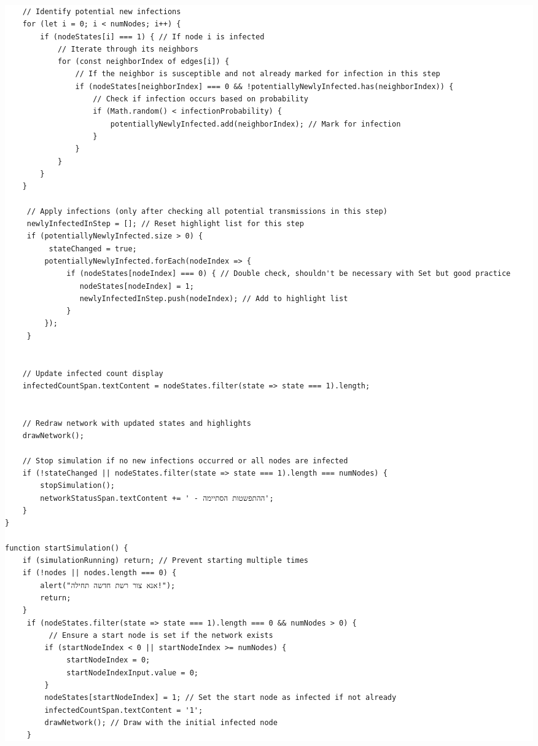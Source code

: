         // Identify potential new infections
        for (let i = 0; i < numNodes; i++) {
            if (nodeStates[i] === 1) { // If node i is infected
                // Iterate through its neighbors
                for (const neighborIndex of edges[i]) {
                    // If the neighbor is susceptible and not already marked for infection in this step
                    if (nodeStates[neighborIndex] === 0 && !potentiallyNewlyInfected.has(neighborIndex)) {
                        // Check if infection occurs based on probability
                        if (Math.random() < infectionProbability) {
                            potentiallyNewlyInfected.add(neighborIndex); // Mark for infection
                        }
                    }
                }
            }
        }

         // Apply infections (only after checking all potential transmissions in this step)
         newlyInfectedInStep = []; // Reset highlight list for this step
         if (potentiallyNewlyInfected.size > 0) {
              stateChanged = true;
             potentiallyNewlyInfected.forEach(nodeIndex => {
                  if (nodeStates[nodeIndex] === 0) { // Double check, shouldn't be necessary with Set but good practice
                     nodeStates[nodeIndex] = 1;
                     newlyInfectedInStep.push(nodeIndex); // Add to highlight list
                  }
             });
         }


        // Update infected count display
        infectedCountSpan.textContent = nodeStates.filter(state => state === 1).length;


        // Redraw network with updated states and highlights
        drawNetwork();

        // Stop simulation if no new infections occurred or all nodes are infected
        if (!stateChanged || nodeStates.filter(state => state === 1).length === numNodes) {
            stopSimulation();
            networkStatusSpan.textContent += ' - ההתפשטות הסתיימה';
        }
    }

    function startSimulation() {
        if (simulationRunning) return; // Prevent starting multiple times
        if (!nodes || nodes.length === 0) {
            alert("אנא צור רשת חדשה תחילה!");
            return;
        }
         if (nodeStates.filter(state => state === 1).length === 0 && numNodes > 0) {
              // Ensure a start node is set if the network exists
             if (startNodeIndex < 0 || startNodeIndex >= numNodes) {
                  startNodeIndex = 0;
                  startNodeIndexInput.value = 0;
             }
             nodeStates[startNodeIndex] = 1; // Set the start node as infected if not already
             infectedCountSpan.textContent = '1';
             drawNetwork(); // Draw with the initial infected node
         }
